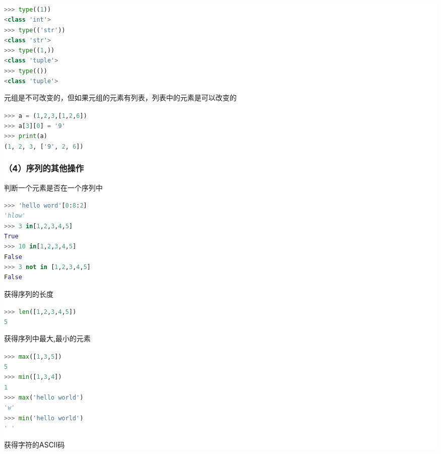 ```python
>>> type((1))
<class 'int'>
>>> type(('str'))
<class 'str'>
>>> type((1,))
<class 'tuple'>
>>> type(())
<class 'tuple'>
```

元组是不可改变的，但如果元组的元素有列表，列表中的元素是可以改变的

```python
>>> a = (1,2,3,[1,2,6])
>>> a[3][0] = '9'
>>> print(a)
(1, 2, 3, ['9', 2, 6])
```



### （4）序列的其他操作

判断一个元素是否在一个序列中

```python
>>> 'hello word'[0:8:2]
'hlow'
>>> 3 in[1,2,3,4,5]
True
>>> 10 in[1,2,3,4,5]
False
>>> 3 not in [1,2,3,4,5]
False
```

获得序列的长度

```python
>>> len([1,2,3,4,5])
5
```

获得序列中最大,最小的元素

```python
>>> max([1,3,5])
5
>>> min([1,3,4])
1
>>> max('hello world')
'w'
>>> min('hello world')
' '
```

获得字符的ASCII码
